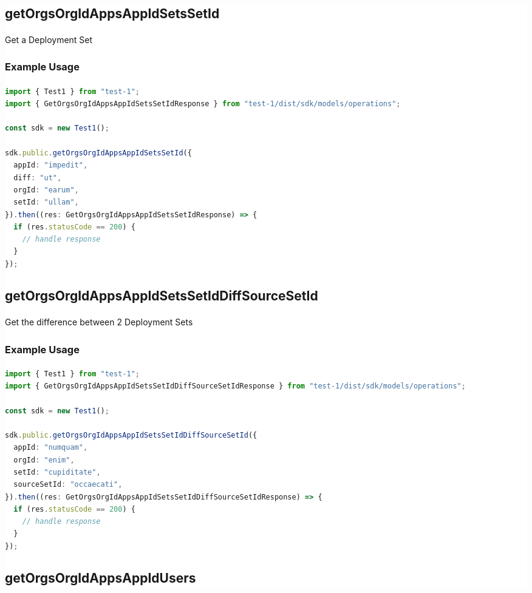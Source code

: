 ## getOrgsOrgIdAppsAppIdSetsSetId

Get a Deployment Set

### Example Usage

```typescript
import { Test1 } from "test-1";
import { GetOrgsOrgIdAppsAppIdSetsSetIdResponse } from "test-1/dist/sdk/models/operations";

const sdk = new Test1();

sdk.public.getOrgsOrgIdAppsAppIdSetsSetId({
  appId: "impedit",
  diff: "ut",
  orgId: "earum",
  setId: "ullam",
}).then((res: GetOrgsOrgIdAppsAppIdSetsSetIdResponse) => {
  if (res.statusCode == 200) {
    // handle response
  }
});
```

## getOrgsOrgIdAppsAppIdSetsSetIdDiffSourceSetId

Get the difference between 2 Deployment Sets

### Example Usage

```typescript
import { Test1 } from "test-1";
import { GetOrgsOrgIdAppsAppIdSetsSetIdDiffSourceSetIdResponse } from "test-1/dist/sdk/models/operations";

const sdk = new Test1();

sdk.public.getOrgsOrgIdAppsAppIdSetsSetIdDiffSourceSetId({
  appId: "numquam",
  orgId: "enim",
  setId: "cupiditate",
  sourceSetId: "occaecati",
}).then((res: GetOrgsOrgIdAppsAppIdSetsSetIdDiffSourceSetIdResponse) => {
  if (res.statusCode == 200) {
    // handle response
  }
});
```

## getOrgsOrgIdAppsAppIdUsers

